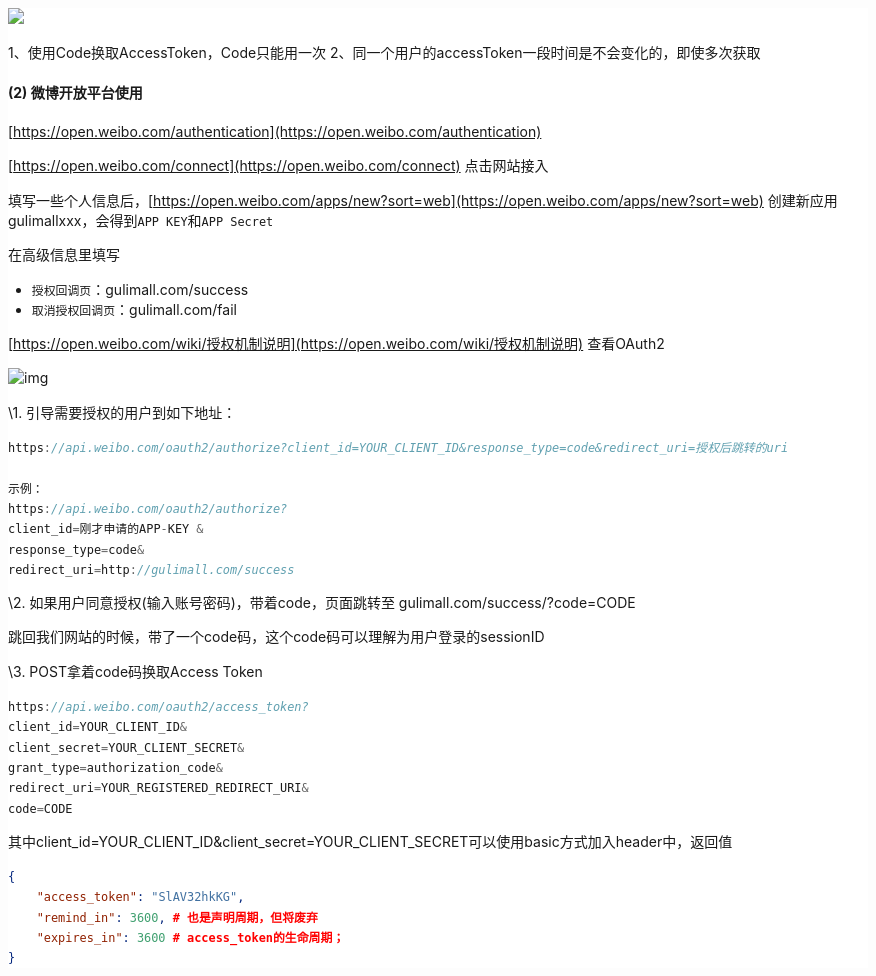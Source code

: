 

![](https://fermhan.oss-cn-qingdao.aliyuncs.com/img/20210227230129.png)

1、使用Code换取AccessToken，Code只能用一次
2、同一个用户的accessToken一段时间是不会变化的，即使多次获取  

#### (2) 微博开放平台使用

[https://open.weibo.com/authentication](https://open.weibo.com/authentication)

[https://open.weibo.com/connect](https://open.weibo.com/connect) 点击网站接入

填写一些个人信息后，[https://open.weibo.com/apps/new?sort=web](https://open.weibo.com/apps/new?sort=web)  创建新应用gulimallxxx，会得到`APP KEY`和`APP Secret`

在高级信息里填写

- `授权回调页`：gulimall.com/success
- `取消授权回调页`：gulimall.com/fail

[https://open.weibo.com/wiki/授权机制说明](https://open.weibo.com/wiki/授权机制说明) 查看OAuth2

![img](http://www.sinaimg.cn/blog/developer/wiki/oAuth2_02.gif)

\1. 引导需要授权的用户到如下地址：

```java
https://api.weibo.com/oauth2/authorize?client_id=YOUR_CLIENT_ID&response_type=code&redirect_uri=授权后跳转的uri

示例：
https://api.weibo.com/oauth2/authorize?
client_id=刚才申请的APP-KEY &
response_type=code&
redirect_uri=http://gulimall.com/success
```

\2. 如果用户同意授权(输入账号密码)，带着code，页面跳转至 gulimall.com/success/?code=CODE

跳回我们网站的时候，带了一个code码，这个code码可以理解为用户登录的sessionID

\3. POST拿着code码换取Access Token

```java
https://api.weibo.com/oauth2/access_token?
client_id=YOUR_CLIENT_ID&
client_secret=YOUR_CLIENT_SECRET&
grant_type=authorization_code&
redirect_uri=YOUR_REGISTERED_REDIRECT_URI&
code=CODE
```

其中client_id=YOUR_CLIENT_ID&client_secret=YOUR_CLIENT_SECRET可以使用basic方式加入header中，返回值

```json
{
    "access_token": "SlAV32hkKG",
    "remind_in": 3600, # 也是声明周期，但将废弃
    "expires_in": 3600 # access_token的生命周期；
}
```
